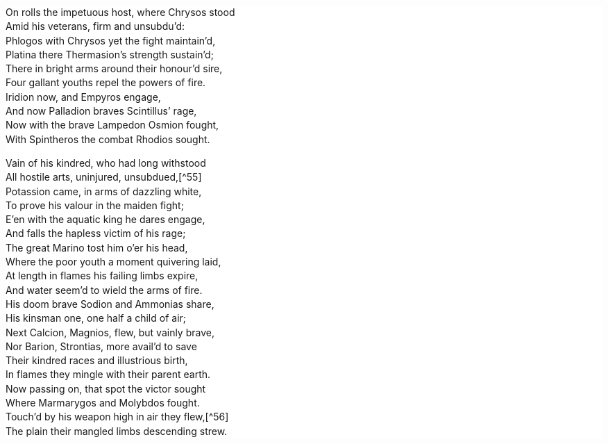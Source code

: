 On rolls the impetuous host, where Chrysos stood<br>
Amid his veterans, firm and unsubdu’d:<br>
Phlogos with Chrysos yet the fight maintain’d,<br>
Platina there Thermasion’s strength sustain’d;<br>
There in bright arms around their honour’d sire,<br>
Four gallant youths repel the powers of fire.<br>
Iridion now, and Empyros engage,<br>
And now Palladion braves Scintillus’ rage,<br>
Now with the brave Lampedon Osmion fought,<br>
With Spintheros the combat Rhodios sought.

Vain of his kindred, who had long withstood<br>
All hostile arts, uninjured, unsubdued,[^55]<br>
Potassion came, in arms of dazzling white,<br>
To prove his valour in the maiden fight;<br>
E’en with the aquatic king he dares engage,<br>
And falls the hapless victim of his rage;<br>
The great Marino tost him o’er his head,<br>
Where the poor youth a moment quivering laid,<br>
At length in flames his failing limbs expire,<br>
And water seem’d to wield the arms of fire.<br>
His doom brave Sodion and Ammonias share,<br>
His kinsman one, one half a child of air;<br>
Next Calcion, Magnios, flew, but vainly brave,<br>
Nor Barion, Strontias, more avail’d to save<br>
Their kindred races and illustrious birth,<br>
In flames they mingle with their parent earth.<br>
Now passing on, that spot the victor sought<br>
Where Marmarygos and Molybdos fought.<br>
Touch’d by his weapon high in air they flew,[^56]<br>
The plain their mangled limbs descending strew.



[^1]: Carinthia, a duchy of Austria, formerly celebrated for its mines of gold and silver, &amp;c.
[^2]: From the commencement of English history, there is no prince, except Alfred, on whose character and exploits the memory dwells with so much fondness, as on those of the sable Edward. The valour and prudence which won the battles of Crecy and Poictiers, two of the most celebrated in our annals, lose their praise in admiration of the moderation and humanity of the youthful hero, even in the moment of victory.
[^3]: “Edward ordered a repast to be prepared in his tent for the prisoner, (King John,) and lie himself served at the royal captive’s table, as if he had been one of his retinue. He stood at the King’s back during the meal, constantly refused to take a place at table, and declared that, being a subject, he was too well acquainted with the distance between his own rank and that of majesty to assume such freedom. All his father’s pretensions to the crown of France were now buried in oblivion: John, in captivity, received the honours of a king, which were refused him when seated ou the throne: his misfortunes not his title were respected.” — *Hume*.
[^4]: Spenser’s Faery Queene, Book III. Canto IV.
[^5]: A variety of metallic preparations have been used by the ladies of different countries for this purpose, particularly the oxyds of bismuth and antimony. Among the Medes it was not confined to the fair sex; at least Xenophon, in his Cyroptedia, describes Astyages as having his eyes painted. The custom still prevails in the Levant.
[^6]: The *geranium pratense*, or blue geranium, which grows in meadows, and by the banks of streams; a very beautiful and elegant plant.
[^7]: The myosotis, or scorpion grass, is a beautiful plant which grows abundantly by the side of running waters. It has a small blue flower, with agolden eye in the centre, and is a great favourite with the Germans, who call it *“Forget me not*.” These flowers, or their enamelled resemblance, are frequently interchanged as tokens of regard. The *“Forget me not”* of the Germans is by some believed to be the veronica chamaedrys, which is also a beautiful blue flower.
[^8]: If a plant be taken out of the ground and inverted, its parts also invert their functions. What was formerly the root becomes green, and leaves and flowers shoot out in the place of fibres. The inverted stem on the contrary grows rigid, and soon assumes the appearance and the functions of the root. — *Lectures delivered at the Royal Institution, by Dr. now Sir James Edward Smith*.
[^9]: The principal, if not the only food of plants, appears to be water, from which, when exposed to the action of the solar light, all their various secretions are produced. The beautiful green of the leaves, the vivid tints of the flower, their fragrance, the flavour of the fruit, with their endless variety in the different species, all seem to be derived from one source; and plants, whose properties and secretions are the most different, grow in equal luxuriance side by side. — *Smith’s Lectures*.
[^10]: The tetradynamia, or plants with cruciform flowers, are all, when boiled, wholesome and nutritious. There is also a more extended criterion. The fruits of flowers having the stamina inserted into the calyx may be eaten with safety, and are generally agreeable, but flowers having the stamina inserted into the receptacle are always to be suspected. — *Smith’s Lectures*.
[^11]: If the bulb of the tulip be opened, the rudiments of the future leaves and even the embryo of the flower may be seen. — *Smith’s Lectures*.
[^12]: The decay of our apples has excited much apprehension. Some of the finest kinds are nearly extinct, and others have evidently degenerated. Many attempts have been made to supply this loss by grafting favourite apples upon young stocks, but in vain. This has proved to be only the extension of an individual, not the production of a new one, and as the parent tree decayed, the grafts decayed also. To prevent the loss of so valuable a fruit, Mr. Knight sowed a quantity of the seeds of our best apples, in hope that, although a great majority would be merely crabs, out of many thousands he might procure a few valuable apples. His efforts have not been unsuccessful, and many of the new varieties promise to vie, in size and flavour, with the finest of the old ones. — *Smith’s Lectures*.
[^13]: This passage is intended as a slight description of the phenomenon called the Bore or Agar, occasioned by the sudden influx of the tide into a river. Those rivers which have a wide embouchure, that becomes suddenly contracted, are most subject to it. The tide rushing up the stream, drives back the descending water, and the vessels upon it find themselves instantly raised many feet above their former level. In England the Severn is particularly subject to the Bore; but it is most remarkable in the Indian rivers, the principal branches of the Ganges, the Megna, and the Hoogly.
[^14]: See “The Flower and the Leaf.”
[^15]: Cordova, or Corduba as it was anciently called, was founded by the Romans. It was afterwards in possession of the Goths, and then of the Moors, who were expelled in 1236 by Ferdinand the Third, who first united the crowns of Castille and Leon. From this time Cordova, hitherto the seat of learning, declined, and that star, which had shone amidst darkness and barbarism, sunk ere the dawn returned to Europe.
[^16]: Granada was early in the possession of the Moors, but the kingdom was dissolved in 1221. In 1236, fresh bands pouring over from Africa, Granada became the seat of opulence and splendour, and the Moorish capital of Spain. In speaking of Granada, historians and geographers become poetical, and describe in glowing terms its fertile valley, bounded by mountains, and watered by the Genil and the Guadalquivir; its hills covered with groves of orange, of mulberry, and of olive; the magnificence of its palaces, and the splendour of its court, where the manners of chivalry received a peculiar colouring from the luxury of Africa. At the time mentioned in the poem, the sceptre of Granada was held by Jusef Hacen Hamet, the seventh king of Granada. Those who are fond of romantic history will be gratified by the translation of the Civil Wars of Granada, by Mr. Rodd.
[^17]: This is an anachronism. The apartment here alluded to was not added to the Alhambra till the reign of Muley Hascem, the father of Boabdelin, who lost his crown to Ferdinand and Isabella. The walls had the appearance of gold, and are supposed to have been a composition of the yolks of eggs, Muley Hascem also built the celebrated court of Lions.
[^18]: The Sierra Nevada, or snowy mountain.
[^19]: This was a martial game, in which the young nobles fought in squadrons, and canes supplied the place of lances. Tilting was usually performed with canes, but at the tournament lances were used.
[^20]: It was the custom for the Moorish or Spanish youth to denote their affection by wearing the favourite colours of their ladies. The language of flowers is still so well understood by the ladies of Spain, that it might be dangerous for the uninitiated to present a nosegay.
[^21]: Alfonzo XI obtained a signal victory over the Moors in 1340, at which time Alziras was taken, and the kingdom of Granada made tributary. He was killed in the siege of Gibraltar, which he had lost before, and succeeded by his son, Peter the Cruel. — *Puffendorf*.
[^22]: “Là, j’entendois rouler sous mes pieds un torrent qui se frayoit, à travers les glaces et les neiges, une route invisible, dont il ne sortoit que cinquante toises plus bas, pour se précipiter du haut d’un escarpement de rocliers, dans le grand vallon de neige. La position pouvoit devenir dangereuse, à la longue; je la quittai bientôt.” — *Ramond’s Observations faites dans les Pyrenees.*
[^23]: See Spenser and Ariosto.
[^24]: These lines allude to the law of definite proportions, as started by Mr. Dalton, and farther developed by Professor Davy, and also to the rules of crystallization as lately defined. The French chemists have asserted that bodies do not combine in fixed proportions, but in proportion to their relative quantities; for instance, that carbonate of lime would, according to the relative quantities of its elements at its formation, contain a greater or less proportion of carbonic acid, or of lime. But the experiments of Davy and others appear completely to disprove this assertion, and establish Mr. Dalton’s theory. Carbonate of lime is uniformly found to consist of 44 parts of carbonic acid and 56 of lime. Nor does a body capriciously combine in different proportions with different substances. Whatever may be the definite proportion of the body with which it enters into combination, its own remains the same; or should it be augmented, the portion added is always either a multiple or a divisor of the original quantity. Thus oxygen, in all its various unions, with hydrogen, with nitrogen, or with the metals, preserves its fixed proportion of 15 parts by weight, and where more is added, the extra portion is always equal either to 7&frac12; or to 15. Thus nitrous oxyde consists of one proportion or 26 grains of nitrogen united to one proportion, or 15 grains of oxygen, making together 41, which is the proportion in which nitrous oxyde again combines with other bodies to make a tertiary compound. Nitric oxyde consists of 26 grains of nitrogen, united to two proportions, or 30 grains of oxygen, making together 56. Nitrous acid consists of 26 grains of nitrogen, united with four proportions, or 60 grains of oxygen, making together 86. And nitric acid consists of 26 grains of nitrogen united with five proportions, or 75 grains of oxygen, making together 101. Thus in all these combinations the same law is observed.<br>
[^25]: Gold was in all probability the first metal discovered, as it is much more frequently found native than any of the others, and if so, the age of gold, the age of silver, &amp;c. have probably derived their names not so much from any supposed alteration in the state or character of man, as from the discovery of the metals whose name they bear. *Davy’s Lectures*.
[^26]: Brass is an artificial metal, formed by the union of copper and zinc, which is an operation of some nicety; for if the fire, that is necessary to unite them, be too long continued, the zinc flies off, and leaves the copper again pure. This is attempted to be allegorically expressed in the poem.
[^27]: Copper is more frequently found united with sulphur than with any other substance.
[^28]: The six primitive rocks; granite, porphyry, marble, serpentine, schist, and sienite.
[^29]: The word Γεϱανιτς, *geranites*, granite, has sometimes been derived from Γεϱανος, *geranos*, a crane, as its colours are supposed to resemble those of the stork’s neck; but its name is more commonly supposed to have originated in its granular structure.
[^30]: Porphyry is usually found in smaller blocks than granite, and porphyrytic mountains do not attain so great a height.
[^31]: Pure primitive marble is distinguished by its sparkling, or sparry fracture, and unblemished whiteness.
[^32]: The various and beautiful tints frequently observed in ophites, or serpentine, are owing to the admixture of steatite, or soap rock.
[^33]: Schist is said to derive its name from its bright and shining appearance. Sienite, not differing greally in its composition from granite, is frequently of a dull crimson.
[^34]: The ores of copper are remarkable for the variety and brilliancy of their hues.
[^35]: Stypterion, from Στυπτηρια, alumine or clay, pure argillaceous earth, one of the most indestructible substances in nature, and parent of all the gems known by the name of oriental, and included in the barbarous term Corundum: the oriental topaz, emerald, and sapphire, &amp;c. &amp;c.<br>
[^36]: Titanos, chalk. There is a general similarity in the appearance of all the calcareous stones. They are usually nearly white, opaque, and devoid of lustre, and are not sufficiently hard to scratch glass.
[^37]: Silex is one of the hardest substances in nature, and the bodies in which it abounds are abundantly diffused. It enters into the composition of the primitive rocks&gt; but is not generally soluble in water, though the Geysers of Iceland, and some springs near Bath, prove that peculiar circumstances may render it so. Siliceous stones are more or less transparent,,nave a fine polish, and scratch glass. To this order belong all those gems which the lapidaries distinguish by the term occidental, in opposition to the oriental, or aluminous gems: also the carnelian, sardonyx, agate, opal, mocha, jasper, chalcedony, garnet, &amp;c. &amp;c.
[^38]: Adamas, the diamond, which, though usually placed at the head of the gems, is very different in its composition. No bodies can differ more in external appearance, than charcoal, plumbago or black lead, and the diamond, yet their chemical analysis affords similar results. The diamond burns, like plumbago and charcoal, into pure carbonic acid, and the difference in their aspect probably arises, either from a slight excess or deficiency in the oxygen combined with the carbon, or perhaps only from the different form and arrangement of the particles in crystallization. In coal mines, the stratum of coal is occasionally seen passing, by sensible gradations, into plumbago. Some have supposed plumbago to be charcoal united with iron. Charcoal and plumbago are excellent conductors of electricity, but the diamond is a perfect non-conductor, which strengthens the idea that it contains a portion of oxygen combined with its carbonaceous basis, as this gas, however small in quantity, always destroys conducting power in the body with which it is combined.
[^39]: The magnesian stones have almost all a green colour, and a shining, or silky appearance. They are soft and may be cut with a knife, and are seldom more than semi-transparent. They do not contract or harden on exposure to heat.
[^40]: Barytes and strontia have not long been added to the catalogue of earths, and the stones in which they are predominant are not numerous. The barytic stones are particularly distinguished for their weight, which long before the discovery of the metal barium, by Professor Davy, gave rise to the suspicion that they must contain a metallic basis. They have a spongy appearance; when exposed to heat they emit a phosphorescent light, and they may be scratched with a knife.<br>
[^41]: The earth called ittria is only found in gadolinite; zircon only in the stone which bears its name, and in the hyacinth; glucine is found in the beryl, in the Peruvian emerald, or smaragd, and in the euclase.<br> <br> It is to be wished, that it were practicable to avoid the mixture of the barbarous nomenclature of modern mineralogy with the more sonorous names of the Greek.
[^42]: The amianthus is more flexible than the asbestos. The ancients possessed the art of weaving its fibres into a kind of cloth which, when cleansed by fire, was of a dazzling whiteness, and, from its incombustibility, was purchased, in the days of Roman luxury, at an exorbitant price, to wrap the bodies of persons of superior rank on the funeral pyre. Their ashes were thus prevented from mingling with those of the wood. The art of weaving amianthine cloth is now lost, or at least neglected. The Tarantaise amianthus is most celebrated; but it is found in many countries: in Cornwall and Anglesea; in the islands of Corsica and Elba; in Saxony and in Sweden, &amp;c. &amp;c. &amp;c.
[^43]: See Ariosto.
[^44]: Nitre detonates with a slight heat.
[^45]: No artificial heat has hitherto been sufficient to fuse charcoal, but under the action of the immense Voltaic apparatus at the Royal Institution, directed by Professor Davy, it became much hardened, and a small portion assumed the gaseous form. Were it possible to fuse charcoal, it is probable that, by the addition of a minute portion of oxygen, and suffering it to cool very slowly, artificial diamonds might be formed.
[^46]: The oriental amethyst is a variety of corundum, differing only in colour from the oriental sapphire, topaz, and ruby. When exposed to heat it loses its colour, and is of such dazzling brilliancy as to be frequently mistaken for the diamond. The occidental or common amethyst is merely quartz, tinged naturally of a deep violet hue, by iron or manganese. It likewise loses its colour in the fire, but at the same time is deprived of its lustre, becomes opaque, and of a milky white, owing to an infinity of small cracks which are discoverable by the microscope. It is chiefly found in the neighbourhood of Carthagena in Spain. The Greeks and Arabians wore the amethyst as an amulet to prevent drunkenness, whence its name ἅμεθυστος.
[^47]: Advantage is here taken of the flexibility of the asbestos to give a little variety to the costume.
[^48]: The pumices of the island of Santorine and others appear from analysis to have originated in the combustion of asbestos, and the refractory nature of that mineral proves the great potency of the volcanic fire which has produced them.
[^49]: Πυραφλεκτος, *pyraphlectos*, burning, but not consumed by fire.
[^50]: Cambuscan.
[^51]: The zinc, which gives to brass its yellow colour, flies off at a much lower temperature than the copper.
[^52]: When acted upon by fire, iron, cobalt, nickel, tellurium, and most of the metals, fly off in sparks, but zinc burns with a beautiful green flame, and its gaseous oxyde rises in clouds of white smoke.
[^53]: The aventurine is a beautiful stone, consisting of brown, green, or red quartz or felspar, interspersed with small laminae of mica, which give it a spangled appearance: it is very brittle. It comes from France and from Siberia.
[^54]: The diamond, when exposed to the action of fire, burns (as already stated) into pure carbonic acid. This gas possesses the property of extinguishing flame, and is equally destructive to the slow combustion of animal respiration. It is heavier than common air, in the proportion of 47 to 31, and this density in some degree opposes the tendency of gaseous bodies to universal diffusion, so that an accumulation of carbonic acid gas is frequently found near the floors of caverns, (as in the celebrated Grotto del Cane, at Naples,) at the bottom of deep wells, and of large beer vats; also in mines, where it passes by the name of the Choak Damp, and is often productive of the most fatal effects, as persons who inhale this poisonous air have no power to withdraw themselves from its influence, but fall instantly senseless, and those who hasten to their assistance arrive but to share their fate. In descending to such places, it is always prudent first to lower a candle, as a test of the atmosphere, as wherever that will burn, man may breathe.